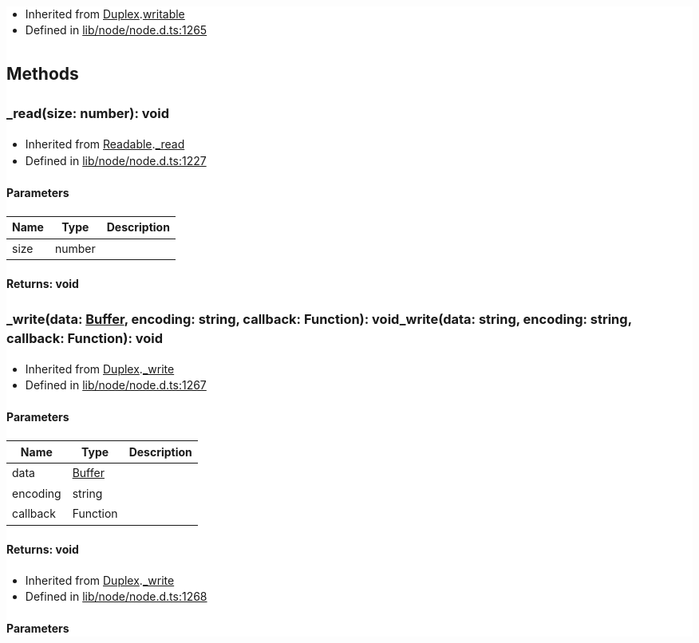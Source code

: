 * Inherited from [Duplex](../classes/_stream_.duplex.md).[writable](../classes/_stream_.duplex.md#writable)
* Defined in [lib/node/node.d.ts:1265](https://github.com/kimamula/typedoc/blob/HEAD/src/lib/node/node.d.ts#L1265)


## Methods

### _read(size: number): void
  
* Inherited from [Readable](../classes/_stream_.readable.md).[_read](../classes/_stream_.readable.md#_read)
* Defined in [lib/node/node.d.ts:1227](https://github.com/kimamula/typedoc/blob/HEAD/src/lib/node/node.d.ts#L1227)


#### Parameters

| Name | Type | Description |
| ---- | ---- | ---- |
| size | number|  |

#### Returns: void

### _write(data: [Buffer](buffer.md), encoding: string, callback: Function): void_write(data: string, encoding: string, callback: Function): void
  
* Inherited from [Duplex](../classes/_stream_.duplex.md).[_write](../classes/_stream_.duplex.md#_write)
* Defined in [lib/node/node.d.ts:1267](https://github.com/kimamula/typedoc/blob/HEAD/src/lib/node/node.d.ts#L1267)


#### Parameters

| Name | Type | Description |
| ---- | ---- | ---- |
| data | [Buffer](buffer.md)|  |
| encoding | string|  |
| callback | Function|  |

#### Returns: void
  
* Inherited from [Duplex](../classes/_stream_.duplex.md).[_write](../classes/_stream_.duplex.md#_write)
* Defined in [lib/node/node.d.ts:1268](https://github.com/kimamula/typedoc/blob/HEAD/src/lib/node/node.d.ts#L1268)


#### Parameters
